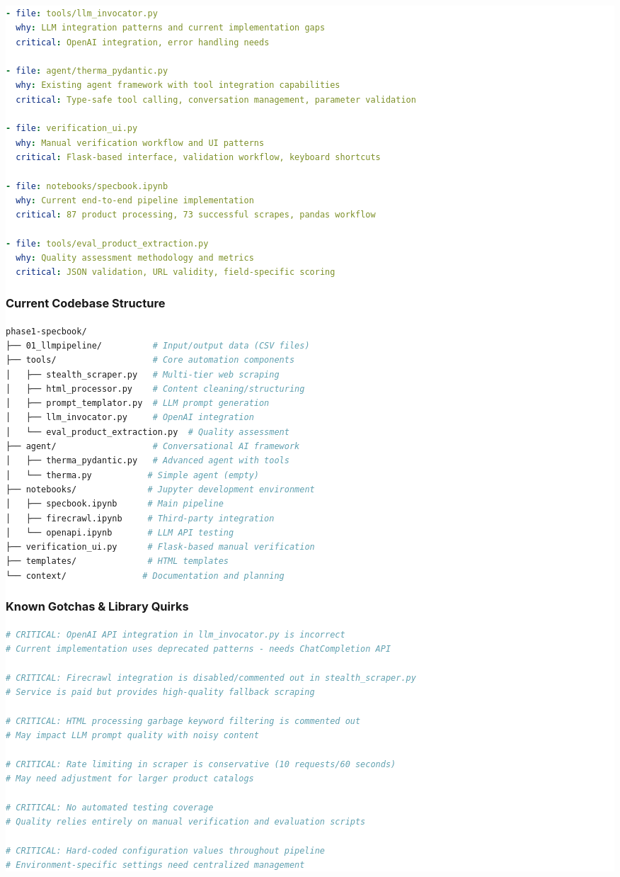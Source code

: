 ```yaml
- file: tools/llm_invocator.py
  why: LLM integration patterns and current implementation gaps
  critical: OpenAI integration, error handling needs

- file: agent/therma_pydantic.py
  why: Existing agent framework with tool integration capabilities
  critical: Type-safe tool calling, conversation management, parameter validation

- file: verification_ui.py
  why: Manual verification workflow and UI patterns
  critical: Flask-based interface, validation workflow, keyboard shortcuts

- file: notebooks/specbook.ipynb
  why: Current end-to-end pipeline implementation
  critical: 87 product processing, 73 successful scrapes, pandas workflow

- file: tools/eval_product_extraction.py
  why: Quality assessment methodology and metrics
  critical: JSON validation, URL validity, field-specific scoring
```

### Current Codebase Structure
```bash
phase1-specbook/
├── 01_llmpipeline/          # Input/output data (CSV files)
├── tools/                   # Core automation components
│   ├── stealth_scraper.py   # Multi-tier web scraping
│   ├── html_processor.py    # Content cleaning/structuring
│   ├── prompt_templator.py  # LLM prompt generation
│   ├── llm_invocator.py     # OpenAI integration
│   └── eval_product_extraction.py  # Quality assessment
├── agent/                   # Conversational AI framework
│   ├── therma_pydantic.py   # Advanced agent with tools
│   └── therma.py           # Simple agent (empty)
├── notebooks/              # Jupyter development environment
│   ├── specbook.ipynb      # Main pipeline
│   ├── firecrawl.ipynb     # Third-party integration
│   └── openapi.ipynb       # LLM API testing
├── verification_ui.py      # Flask-based manual verification
├── templates/              # HTML templates
└── context/               # Documentation and planning
```

### Known Gotchas & Library Quirks
```python
# CRITICAL: OpenAI API integration in llm_invocator.py is incorrect
# Current implementation uses deprecated patterns - needs ChatCompletion API

# CRITICAL: Firecrawl integration is disabled/commented out in stealth_scraper.py
# Service is paid but provides high-quality fallback scraping

# CRITICAL: HTML processing garbage keyword filtering is commented out
# May impact LLM prompt quality with noisy content

# CRITICAL: Rate limiting in scraper is conservative (10 requests/60 seconds)
# May need adjustment for larger product catalogs

# CRITICAL: No automated testing coverage
# Quality relies entirely on manual verification and evaluation scripts

# CRITICAL: Hard-coded configuration values throughout pipeline
# Environment-specific settings need centralized management
```
